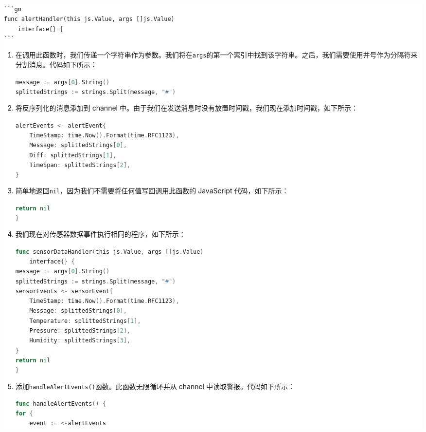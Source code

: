     ```go
    func alertHandler(this js.Value, args []js.Value)
        interface{} {
    ```

1.  在调用此函数时，我们传递一个字符串作为参数。我们将在`args`的第一个索引中找到该字符串。之后，我们需要使用井号作为分隔符来分割消息。代码如下所示：

    ```go
    message := args[0].String()
    splittedStrings := strings.Split(message, "#")
    ```

1.  将反序列化的消息添加到 channel 中。由于我们在发送消息时没有放置时间戳，我们现在添加时间戳，如下所示：

    ```go
    alertEvents <- alertEvent{
        TimeStamp: time.Now().Format(time.RFC1123),
        Message: splittedStrings[0],
        Diff: splittedStrings[1],
        TimeSpan: splittedStrings[2],
    }
    ```

1.  简单地返回`nil`，因为我们不需要将任何值写回调用此函数的 JavaScript 代码，如下所示：

    ```go
    return nil
    }
    ```

1.  我们现在对传感器数据事件执行相同的程序，如下所示：

    ```go
    func sensorDataHandler(this js.Value, args []js.Value)
        interface{} {
    message := args[0].String()
    splittedStrings := strings.Split(message, "#")
    sensorEvents <- sensorEvent{
        TimeStamp: time.Now().Format(time.RFC1123),
        Message: splittedStrings[0],
        Temperature: splittedStrings[1],
        Pressure: splittedStrings[2],
        Humidity: splittedStrings[3],
    }
    return nil
    }
    ```

1.  添加`handleAlertEvents()`函数。此函数无限循环并从 channel 中读取警报。代码如下所示：

    ```go
    func handleAlertEvents() {
    for {
        event := <-alertEvents
    ```
